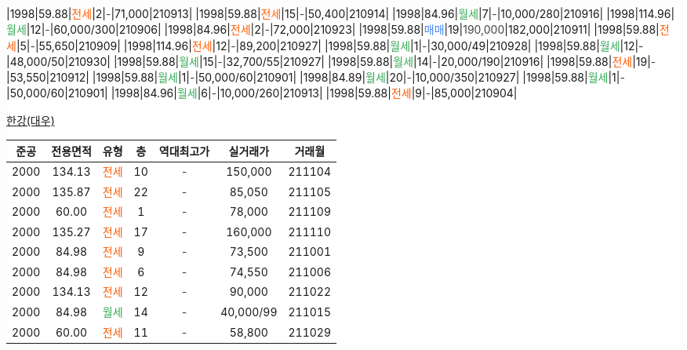 |1998|59.88|<span style="color:#ff5a00">전세</span>|2|<span style="color:#444444">-</span>|71,000|210913|
|1998|59.88|<span style="color:#ff5a00">전세</span>|15|<span style="color:#444444">-</span>|50,400|210914|
|1998|84.96|<span style="color:#34a853">월세</span>|7|<span style="color:#444444">-</span>|10,000/280|210916|
|1998|114.96|<span style="color:#34a853">월세</span>|12|<span style="color:#444444">-</span>|60,000/300|210906|
|1998|84.96|<span style="color:#ff5a00">전세</span>|2|<span style="color:#444444">-</span>|72,000|210923|
|1998|59.88|<span style="color:#4285f3">매매</span>|19|<span style="color:#444444">190,000</span>|182,000|210911|
|1998|59.88|<span style="color:#ff5a00">전세</span>|5|<span style="color:#444444">-</span>|55,650|210909|
|1998|114.96|<span style="color:#ff5a00">전세</span>|12|<span style="color:#444444">-</span>|89,200|210927|
|1998|59.88|<span style="color:#34a853">월세</span>|1|<span style="color:#444444">-</span>|30,000/49|210928|
|1998|59.88|<span style="color:#34a853">월세</span>|12|<span style="color:#444444">-</span>|48,000/50|210930|
|1998|59.88|<span style="color:#34a853">월세</span>|15|<span style="color:#444444">-</span>|32,700/55|210927|
|1998|59.88|<span style="color:#34a853">월세</span>|14|<span style="color:#444444">-</span>|20,000/190|210916|
|1998|59.88|<span style="color:#ff5a00">전세</span>|19|<span style="color:#444444">-</span>|53,550|210912|
|1998|59.88|<span style="color:#34a853">월세</span>|1|<span style="color:#444444">-</span>|50,000/60|210901|
|1998|84.89|<span style="color:#34a853">월세</span>|20|<span style="color:#444444">-</span>|10,000/350|210927|
|1998|59.88|<span style="color:#34a853">월세</span>|1|<span style="color:#444444">-</span>|50,000/60|210901|
|1998|84.96|<span style="color:#34a853">월세</span>|6|<span style="color:#444444">-</span>|10,000/260|210913|
|1998|59.88|<span style="color:#ff5a00">전세</span>|9|<span style="color:#444444">-</span>|85,000|210904|


<script async src="//pagead2.googlesyndication.com/pagead/js/adsbygoogle.js"></script>

<ins class="adsbygoogle"
     style="display:block"
     data-ad-client="ca-pub-2446590836940007"
     data-ad-slot="1659523306"
     data-ad-format="auto"
     data-full-width-responsive="true"></ins>
<script>
(adsbygoogle = window.adsbygoogle || []).push({});
</script>


[한강(대우)](https://search.naver.com/search.naver?query=%EC%84%9C%EC%9A%B8%ED%8A%B9%EB%B3%84%EC%8B%9C+%EC%9A%A9%EC%82%B0%EA%B5%AC+%EC%9D%B4%EC%B4%8C%EB%8F%99+%ED%95%9C%EA%B0%95%28%EB%8C%80%EC%9A%B0%29)

|준공|전용면적|유형|층|역대최고가|실거래가|거래월|
|:---:|:---:|:---:|:---:|:---:|:---:|:---:|
|2000|134.13|<span style="color:#ff5a00">전세</span>|10|<span style="color:#444444">-</span>|150,000|211104|
|2000|135.87|<span style="color:#ff5a00">전세</span>|22|<span style="color:#444444">-</span>|85,050|211105|
|2000|60.00|<span style="color:#ff5a00">전세</span>|1|<span style="color:#444444">-</span>|78,000|211109|
|2000|135.27|<span style="color:#ff5a00">전세</span>|17|<span style="color:#444444">-</span>|160,000|211110|
|2000|84.98|<span style="color:#ff5a00">전세</span>|9|<span style="color:#444444">-</span>|73,500|211001|
|2000|84.98|<span style="color:#ff5a00">전세</span>|6|<span style="color:#444444">-</span>|74,550|211006|
|2000|134.13|<span style="color:#ff5a00">전세</span>|12|<span style="color:#444444">-</span>|90,000|211022|
|2000|84.98|<span style="color:#34a853">월세</span>|14|<span style="color:#444444">-</span>|40,000/99|211015|
|2000|60.00|<span style="color:#ff5a00">전세</span>|11|<span style="color:#444444">-</span>|58,800|211029|